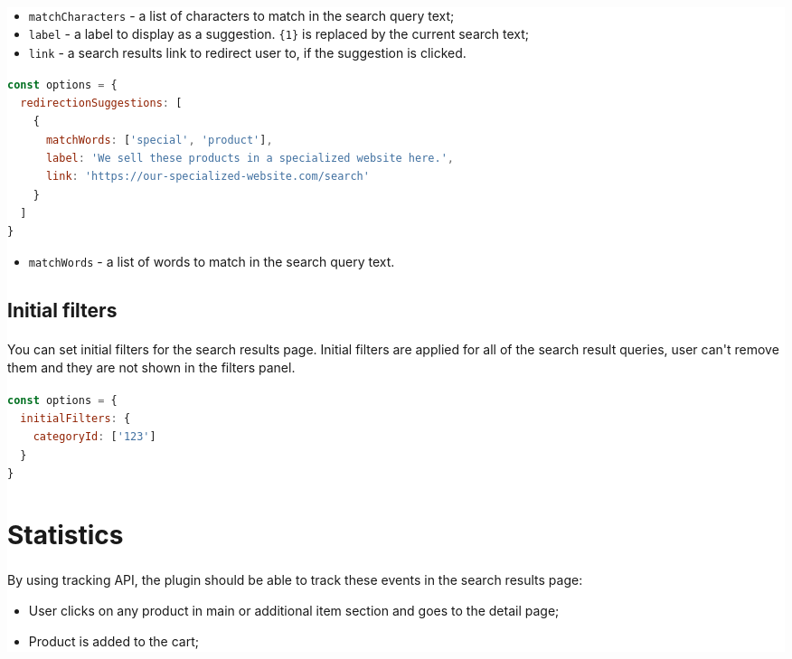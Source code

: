 - `matchCharacters` - a list of characters to match in the search query text;
- `label` - a label to display as a suggestion. `{1}` is replaced by the current search text;
- `link` - a search results link to redirect user to, if the suggestion is clicked.

```js
const options = {
  redirectionSuggestions: [
    {
      matchWords: ['special', 'product'],
      label: 'We sell these products in a specialized website here.',
      link: 'https://our-specialized-website.com/search'
    }
  ]
}
```

- `matchWords` - a list of words to match in the search query text.

## Initial filters

You can set initial filters for the search results page. Initial filters are applied for all of the search result queries, user can't remove them and they are not shown in the filters panel.

```js
const options = {
  initialFilters: {
    categoryId: ['123']
  }
}
```

# Statistics

By using tracking API, the plugin should be able to track these events in the search results page:

- User clicks on any product in main or additional item section and goes to the detail page;

- Product is added to the cart;
